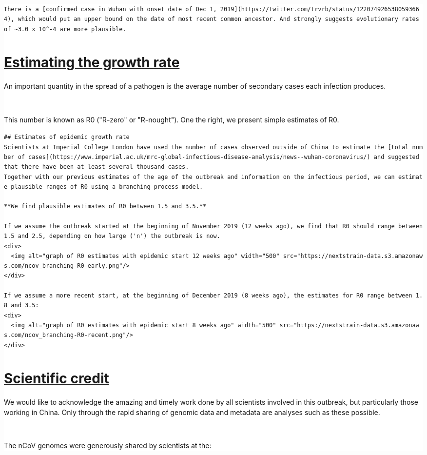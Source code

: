 ```auspiceMainDisplayMarkdown
There is a [confirmed case in Wuhan with onset date of Dec 1, 2019](https://twitter.com/trvrb/status/1220749265380593664), which would put an upper bound on the date of most recent common ancestor. And strongly suggests evolutionary rates of ~3.0 x 10^-4 are more plausible.

```

# [Estimating the growth rate](https://nextstrain.org/ncov/2020-01-25?d=tree)

An important quantity in the spread of a pathogen is the average number of secondary cases each infection produces.

<br>

This number is known as R0 ("R-zero" or "R-nought").
One the right, we present simple estimates of R0.

```auspiceMainDisplayMarkdown
## Estimates of epidemic growth rate
Scientists at Imperial College London have used the number of cases observed outside of China to estimate the [total number of cases](https://www.imperial.ac.uk/mrc-global-infectious-disease-analysis/news--wuhan-coronavirus/) and suggested that there have been at least several thousand cases.
Together with our previous estimates of the age of the outbreak and information on the infectious period, we can estimate plausible ranges of R0 using a branching process model.

**We find plausible estimates of R0 between 1.5 and 3.5.**

If we assume the outbreak started at the beginning of November 2019 (12 weeks ago), we find that R0 should range between 1.5 and 2.5, depending on how large ('n') the outbreak is now.
<div>
  <img alt="graph of R0 estimates with epidemic start 12 weeks ago" width="500" src="https://nextstrain-data.s3.amazonaws.com/ncov_branching-R0-early.png"/>
</div>

If we assume a more recent start, at the beginning of December 2019 (8 weeks ago), the estimates for R0 range between 1.8 and 3.5:
<div>
  <img alt="graph of R0 estimates with epidemic start 8 weeks ago" width="500" src="https://nextstrain-data.s3.amazonaws.com/ncov_branching-R0-recent.png"/>
</div>
```

# [Scientific credit](https://nextstrain.org/ncov/2020-01-25?d=map&c=author)

We would like to acknowledge the amazing and timely work done by all scientists involved in this outbreak, but particularly those working in China.
Only through the rapid sharing of genomic data and metadata are analyses such as these possible.

<br>

The nCoV genomes were generously shared by scientists at the:
